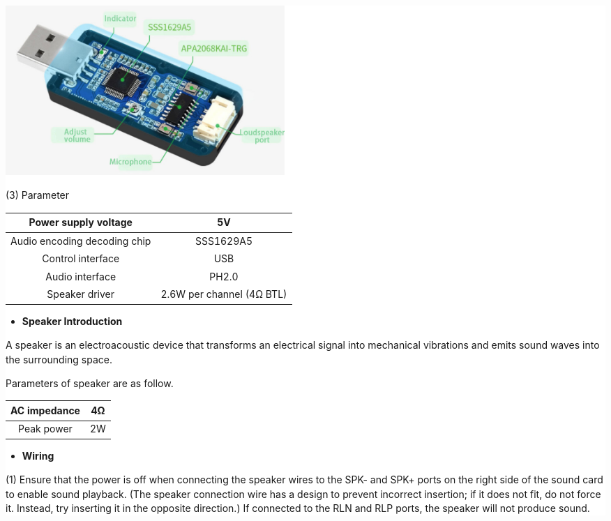 <img class="common_img" src="../_static/media/chapter_8/section_1/image100.png" style="width:400px;"/>

(3) Parameter

|     Power supply voltage     |            5V             |
| :--------------------------: | :-----------------------: |
| Audio encoding decoding chip |         SSS1629A5         |
|      Control interface       |            USB            |
|       Audio interface        |           PH2.0           |
|        Speaker driver        | 2.6W per channel (4Ω BTL) |

* **Speaker Introduction**

A speaker is an electroacoustic device that transforms an electrical signal into mechanical vibrations and emits sound waves into the surrounding space.

Parameters of speaker are as follow.

| AC impedance |  4Ω  |
| :----------: | :--: |
|  Peak power  |  2W  |

* **Wiring**

(1) Ensure that the power is off when connecting the speaker wires to the SPK- and SPK+ ports on the right side of the sound card to enable sound playback. (The speaker connection wire has a design to prevent incorrect insertion; if it does not fit, do not force it. Instead, try inserting it in the opposite direction.) If connected to the RLN and RLP ports, the speaker will not produce sound.
